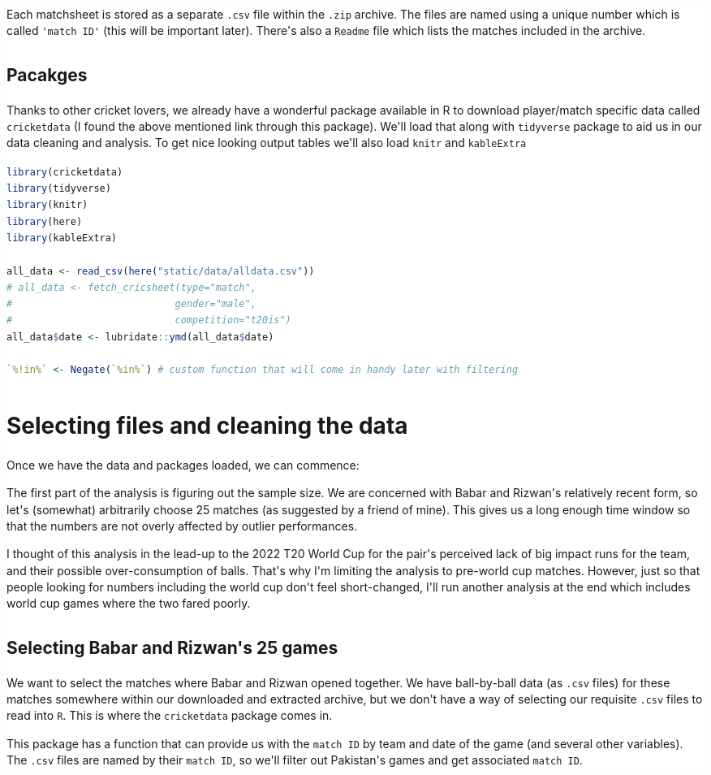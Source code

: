 
Each matchsheet is stored as a separate `.csv` file within the `.zip` archive. The files are named using a unique number which is called `'match ID'` (this will be important later). There's also a `Readme` file which lists the matches included in the archive. 

## Pacakges
Thanks to other cricket lovers, we already have a wonderful package available in R to download player/match specific data called `cricketdata` (I found the above mentioned link through this package). We'll load that along with `tidyverse` package to aid us in our data cleaning and analysis. To get nice looking output tables we'll also load `knitr` and `kableExtra`


```r
library(cricketdata)
library(tidyverse)
library(knitr)
library(here)
library(kableExtra)

all_data <- read_csv(here("static/data/alldata.csv"))
# all_data <- fetch_cricsheet(type="match",
#                            gender="male",
#                            competition="t20is")
all_data$date <- lubridate::ymd(all_data$date)

`%!in%` <- Negate(`%in%`) # custom function that will come in handy later with filtering
```

# Selecting files and cleaning the data

Once we have the data and packages loaded, we can commence:

The first part of the analysis is figuring out the sample size.
We are concerned with Babar and Rizwan's relatively recent form, so let's (somewhat) arbitrarily choose 25 matches (as suggested by a friend of mine). This gives us a long enough time window so that the numbers are not overly affected by outlier performances.

I thought of this analysis in the lead-up to the 2022 T20 World Cup for the pair's perceived lack of big impact runs for the team, and their possible over-consumption of balls. That's why I'm limiting the analysis to pre-world cup matches. However, just so that people looking for numbers including the world cup don't feel short-changed, I'll run another analysis at the end which includes world cup games where the two fared poorly.

## Selecting Babar and Rizwan's 25 games

We want to select the matches where Babar and Rizwan opened together. We have ball-by-ball data (as `.csv` files) for these matches somewhere within our downloaded and extracted archive, but we don't have a way of selecting our requisite `.csv` files to read into `R`. This is where the `cricketdata` package comes in.

This package has a function that can provide us with the `match ID` by team and date of the game (and several other variables). The `.csv` files are named by their `match ID`, so we'll filter out Pakistan's games and get associated `match ID`.
